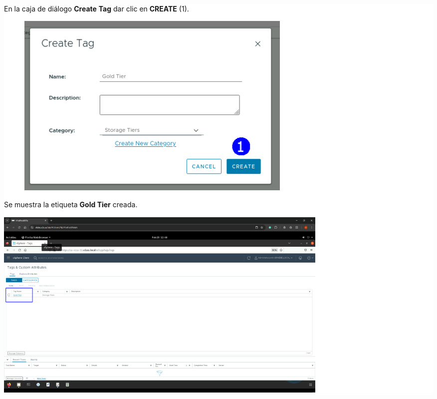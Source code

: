 En la caja de diálogo **Create** **Tag** dar clic en **CREATE** (1).

<img src="./media/image31.png" style="width:6.19419in;height:3.5298in"
alt="A screenshot of a computer Description automatically generated" />

Se muestra la etiqueta **Gold Tier** creada.

<img src="./media/image32.png" style="width:6.5in;height:3.65625in"
alt="A screenshot of a computer Description automatically generated" />
